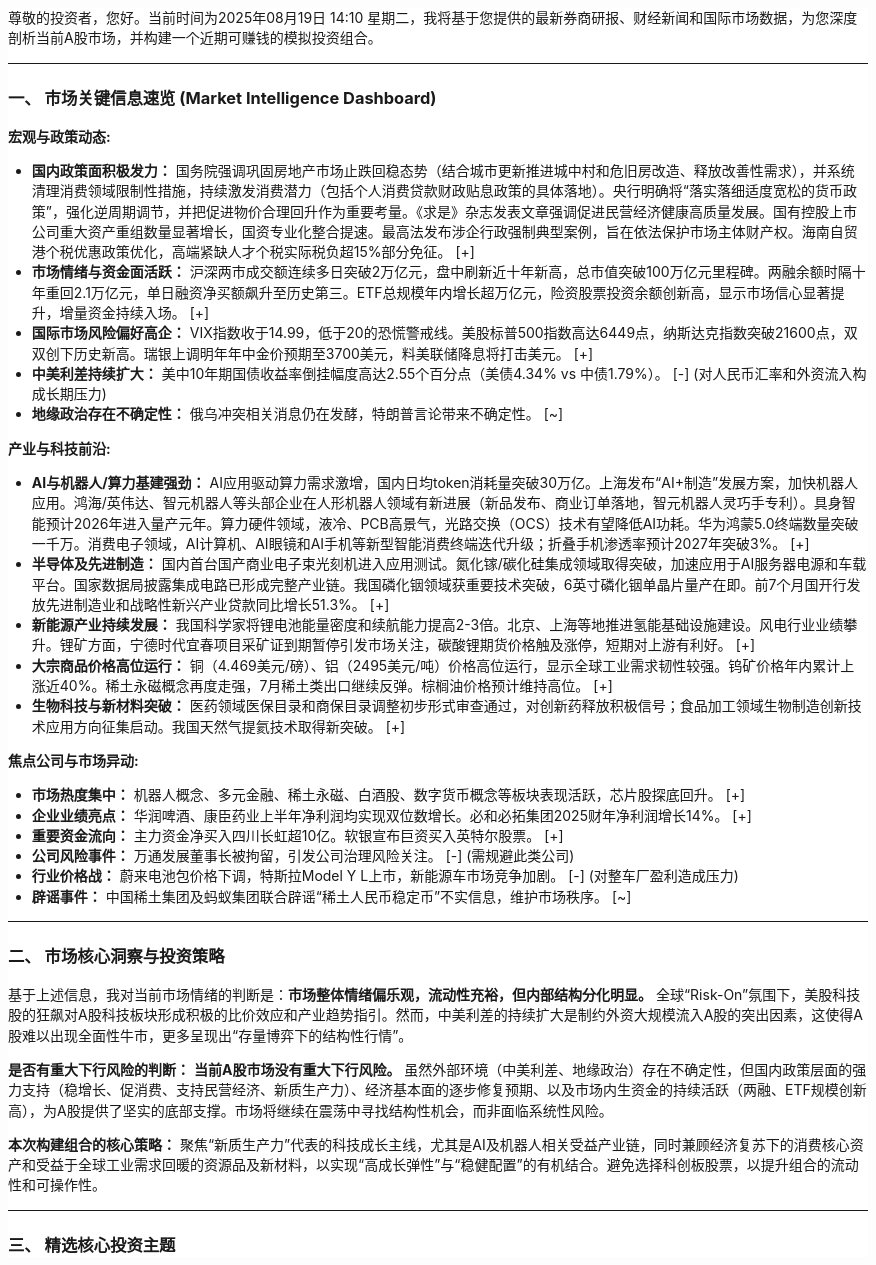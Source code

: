 尊敬的投资者，您好。当前时间为2025年08月19日 14:10 星期二，我将基于您提供的最新券商研报、财经新闻和国际市场数据，为您深度剖析当前A股市场，并构建一个近期可赚钱的模拟投资组合。

---

### 一、 市场关键信息速览 (Market Intelligence Dashboard)

**宏观与政策动态:**

*   **国内政策面积极发力：** 国务院强调巩固房地产市场止跌回稳态势（结合城市更新推进城中村和危旧房改造、释放改善性需求），并系统清理消费领域限制性措施，持续激发消费潜力（包括个人消费贷款财政贴息政策的具体落地）。央行明确将“落实落细适度宽松的货币政策”，强化逆周期调节，并把促进物价合理回升作为重要考量。《求是》杂志发表文章强调促进民营经济健康高质量发展。国有控股上市公司重大资产重组数量显著增长，国资专业化整合提速。最高法发布涉企行政强制典型案例，旨在依法保护市场主体财产权。海南自贸港个税优惠政策优化，高端紧缺人才个税实际税负超15%部分免征。 [+]
*   **市场情绪与资金面活跃：** 沪深两市成交额连续多日突破2万亿元，盘中刷新近十年新高，总市值突破100万亿元里程碑。两融余额时隔十年重回2.1万亿元，单日融资净买额飙升至历史第三。ETF总规模年内增长超万亿元，险资股票投资余额创新高，显示市场信心显著提升，增量资金持续入场。 [+]
*   **国际市场风险偏好高企：** VIX指数收于14.99，低于20的恐慌警戒线。美股标普500指数高达6449点，纳斯达克指数突破21600点，双双创下历史新高。瑞银上调明年年中金价预期至3700美元，料美联储降息将打击美元。 [+]
*   **中美利差持续扩大：** 美中10年期国债收益率倒挂幅度高达2.55个百分点（美债4.34% vs 中债1.79%）。 [-] (对人民币汇率和外资流入构成长期压力)
*   **地缘政治存在不确定性：** 俄乌冲突相关消息仍在发酵，特朗普言论带来不确定性。 [~]

**产业与科技前沿:**

*   **AI与机器人/算力基建强劲：** AI应用驱动算力需求激增，国内日均token消耗量突破30万亿。上海发布“AI+制造”发展方案，加快机器人应用。鸿海/英伟达、智元机器人等头部企业在人形机器人领域有新进展（新品发布、商业订单落地，智元机器人灵巧手专利）。具身智能预计2026年进入量产元年。算力硬件领域，液冷、PCB高景气，光路交换（OCS）技术有望降低AI功耗。华为鸿蒙5.0终端数量突破一千万。消费电子领域，AI计算机、AI眼镜和AI手机等新型智能消费终端迭代升级；折叠手机渗透率预计2027年突破3%。 [+]
*   **半导体及先进制造：** 国内首台国产商业电子束光刻机进入应用测试。氮化镓/碳化硅集成领域取得突破，加速应用于AI服务器电源和车载平台。国家数据局披露集成电路已形成完整产业链。我国磷化铟领域获重要技术突破，6英寸磷化铟单晶片量产在即。前7个月国开行发放先进制造业和战略性新兴产业贷款同比增长51.3%。 [+]
*   **新能源产业持续发展：** 我国科学家将锂电池能量密度和续航能力提高2-3倍。北京、上海等地推进氢能基础设施建设。风电行业业绩攀升。锂矿方面，宁德时代宜春项目采矿证到期暂停引发市场关注，碳酸锂期货价格触及涨停，短期对上游有利好。 [+]
*   **大宗商品价格高位运行：** 铜（4.469美元/磅）、铝（2495美元/吨）价格高位运行，显示全球工业需求韧性较强。钨矿价格年内累计上涨近40%。稀土永磁概念再度走强，7月稀土类出口继续反弹。棕榈油价格预计维持高位。 [+]
*   **生物科技与新材料突破：** 医药领域医保目录和商保目录调整初步形式审查通过，对创新药释放积极信号；食品加工领域生物制造创新技术应用方向征集启动。我国天然气提氦技术取得新突破。 [+]

**焦点公司与市场异动:**

*   **市场热度集中：** 机器人概念、多元金融、稀土永磁、白酒股、数字货币概念等板块表现活跃，芯片股探底回升。 [+]
*   **企业业绩亮点：** 华润啤酒、康臣药业上半年净利润均实现双位数增长。必和必拓集团2025财年净利润增长14%。 [+]
*   **重要资金流向：** 主力资金净买入四川长虹超10亿。软银宣布巨资买入英特尔股票。 [+]
*   **公司风险事件：** 万通发展董事长被拘留，引发公司治理风险关注。 [-] (需规避此类公司)
*   **行业价格战：** 蔚来电池包价格下调，特斯拉Model Y L上市，新能源车市场竞争加剧。 [-] (对整车厂盈利造成压力)
*   **辟谣事件：** 中国稀土集团及蚂蚁集团联合辟谣“稀土人民币稳定币”不实信息，维护市场秩序。 [~]

---

### 二、 市场核心洞察与投资策略

基于上述信息，我对当前市场情绪的判断是：**市场整体情绪偏乐观，流动性充裕，但内部结构分化明显。** 全球“Risk-On”氛围下，美股科技股的狂飙对A股科技板块形成积极的比价效应和产业趋势指引。然而，中美利差的持续扩大是制约外资大规模流入A股的突出因素，这使得A股难以出现全面性牛市，更多呈现出“存量博弈下的结构性行情”。

**是否有重大下行风险的判断：** **当前A股市场没有重大下行风险。** 虽然外部环境（中美利差、地缘政治）存在不确定性，但国内政策层面的强力支持（稳增长、促消费、支持民营经济、新质生产力）、经济基本面的逐步修复预期、以及市场内生资金的持续活跃（两融、ETF规模创新高），为A股提供了坚实的底部支撑。市场将继续在震荡中寻找结构性机会，而非面临系统性风险。

**本次构建组合的核心策略：** 聚焦“新质生产力”代表的科技成长主线，尤其是AI及机器人相关受益产业链，同时兼顾经济复苏下的消费核心资产和受益于全球工业需求回暖的资源品及新材料，以实现“高成长弹性”与“稳健配置”的有机结合。避免选择科创板股票，以提升组合的流动性和可操作性。

---

### 三、 精选核心投资主题
